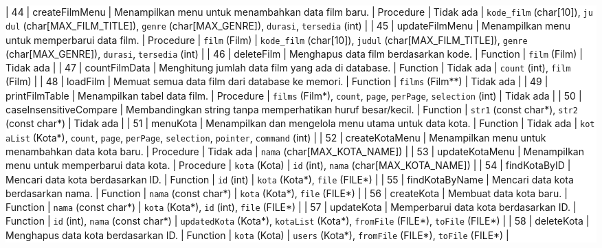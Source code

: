 | 44  | createFilmMenu         | Menampilkan menu untuk menambahkan data film baru.                          | Procedure | Tidak ada                                                                                   | `kode_film` (char[10]), `judul` (char[MAX_FILM_TITLE]), `genre` (char[MAX_GENRE]), `durasi`, `tersedia` (int)                                                      |
| 45  | updateFilmMenu         | Menampilkan menu untuk memperbarui data film.                               | Procedure | `film` (Film)                                                                               | `kode_film` (char[10]), `judul` (char[MAX_FILM_TITLE]), `genre` (char[MAX_GENRE]), `durasi`, `tersedia` (int)                                                      |
| 46  | deleteFilm             | Menghapus data film berdasarkan kode.                                       | Function  | `film` (Film)                                                                               | Tidak ada                                                                                                                                                          |
| 47  | countFilmData          | Menghitung jumlah data film yang ada di database.                           | Function  | Tidak ada                                                                                   | `count` (int), `film` (Film)                                                                                                                                       |
| 48  | loadFilm               | Memuat semua data film dari database ke memori.                             | Function  | `films` (Film\*\*)                                                                          | Tidak ada                                                                                                                                                          |
| 49  | printFilmTable         | Menampilkan tabel data film.                                                | Procedure | `films` (Film\*), `count`, `page`, `perPage`, `selection` (int)                             | Tidak ada                                                                                                                                                          |
| 50  | caseInsensitiveCompare | Membandingkan string tanpa memperhatikan huruf besar/kecil.                 | Function  | `str1` (const char*), `str2` (const char*)                                                  | Tidak ada                                                                                                                                                          |
| 51  | menuKota               | Menampilkan dan mengelola menu utama untuk data kota.                       | Function  | Tidak ada                                                                                   | `kotaList` (Kota\*), `count`, `page`, `perPage`, `selection`, `pointer`, `command` (int)                                                                           |
| 52  | createKotaMenu         | Menampilkan menu untuk menambahkan data kota baru.                          | Procedure | Tidak ada                                                                                   | `nama` (char[MAX_KOTA_NAME])                                                                                                                                       |
| 53  | updateKotaMenu         | Menampilkan menu untuk memperbarui data kota.                               | Procedure | `kota` (Kota)                                                                               | `id` (int), `nama` (char[MAX_KOTA_NAME])                                                                                                                           |
| 54  | findKotaByID           | Mencari data kota berdasarkan ID.                                           | Function  | `id` (int)                                                                                  | `kota` (Kota*), `file` (FILE*)                                                                                                                                     |
| 55  | findKotaByName         | Mencari data kota berdasarkan nama.                                         | Function  | `nama` (const char\*)                                                                       | `kota` (Kota*), `file` (FILE*)                                                                                                                                     |
| 56  | createKota             | Membuat data kota baru.                                                     | Function  | `nama` (const char\*)                                                                       | `kota` (Kota*), `id` (int), `file` (FILE*)                                                                                                                         |
| 57  | updateKota             | Memperbarui data kota berdasarkan ID.                                       | Function  | `id` (int), `nama` (const char\*)                                                           | `updatedKota` (Kota*), `kotaList` (Kota*), `fromFile` (FILE*), `toFile` (FILE*)                                                                                    |
| 58  | deleteKota             | Menghapus data kota berdasarkan ID.                                         | Function  | `kota` (Kota)                                                                               | `users` (Kota*), `fromFile` (FILE*), `toFile` (FILE\*)                                                                                                             |
